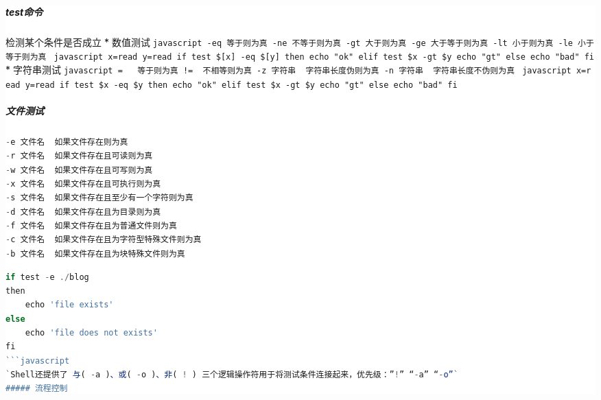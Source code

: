 ##### test命令
检测某个条件是否成立
	* 数值测试
	```javascript
	-eq	等于则为真
	-ne	不等于则为真
	-gt	大于则为真
	-ge	大于等于则为真
	-lt	小于则为真
	-le	小于等于则为真
	```
	```javascript
	x=read
	y=read
	if test $[x] -eq $[y]
	then
		echo "ok"
	elif test $x -gt $y
		echo "gt"
	else
		echo "bad"
	fi
	```
	* 字符串测试
	```javascript
	=	等于则为真
	!=	不相等则为真
	-z 字符串	字符串长度伪则为真
	-n 字符串	字符串长度不伪则为真
	```
	```javascript
	x=read
	y=read
	if test $x -eq $y
	then
		echo "ok"
	elif test $x -gt $y
		echo "gt"
	else
		echo "bad"
	fi
	```
##### 文件测试
```javascript
-e 文件名	如果文件存在则为真
-r 文件名	如果文件存在且可读则为真
-w 文件名	如果文件存在且可写则为真
-x 文件名	如果文件存在且可执行则为真
-s 文件名	如果文件存在且至少有一个字符则为真
-d 文件名	如果文件存在且为目录则为真
-f 文件名	如果文件存在且为普通文件则为真
-c 文件名	如果文件存在且为字符型特殊文件则为真
-b 文件名	如果文件存在且为块特殊文件则为真
```
```javascript
if test -e ./blog
then 
	echo 'file exists'
else
	echo 'file does not exists'
fi
```javascript
`Shell还提供了 与( -a )、或( -o )、非( ! ) 三个逻辑操作符用于将测试条件连接起来，优先级：”!” “-a” “-o”`
##### 流程控制
```